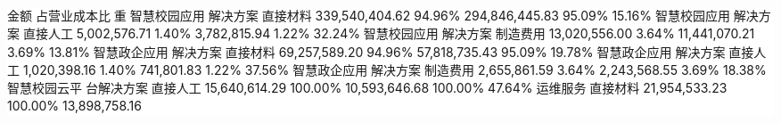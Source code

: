 金额
占营业成本比
重
智慧校园应用
解决方案
直接材料
339,540,404.62
94.96%
294,846,445.83
95.09%
15.16%
智慧校园应用
解决方案
直接人工
5,002,576.71
1.40%
3,782,815.94
1.22%
32.24%
智慧校园应用
解决方案
制造费用
13,020,556.00
3.64%
11,441,070.21
3.69%
13.81%
智慧政企应用
解决方案
直接材料
69,257,589.20
94.96%
57,818,735.43
95.09%
19.78%
智慧政企应用
解决方案
直接人工
1,020,398.16
1.40%
741,801.83
1.22%
37.56%
智慧政企应用
解决方案
制造费用
2,655,861.59
3.64%
2,243,568.55
3.69%
18.38%
智慧校园云平
台解决方案
直接人工
15,640,614.29
100.00%
10,593,646.68
100.00%
47.64%
运维服务
直接材料
21,954,533.23
100.00%
13,898,758.16